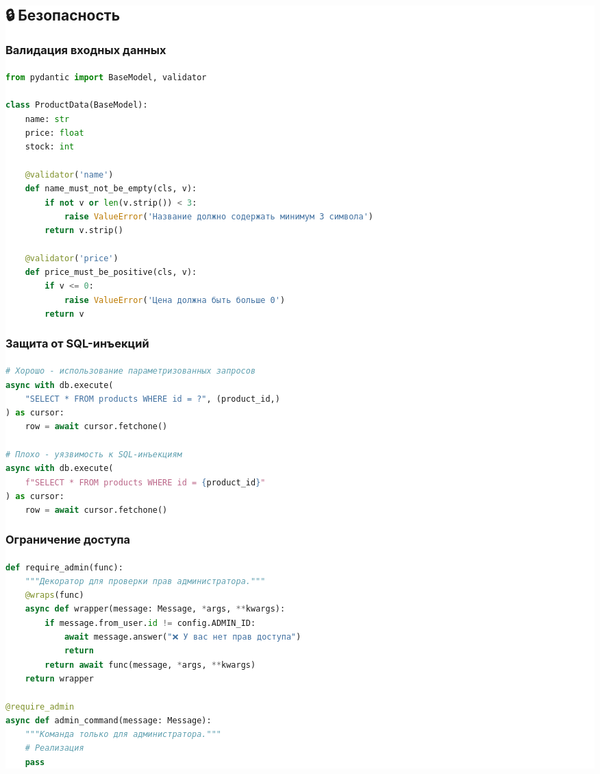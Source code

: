 ## 🔒 Безопасность

### Валидация входных данных

```python
from pydantic import BaseModel, validator

class ProductData(BaseModel):
    name: str
    price: float
    stock: int
    
    @validator('name')
    def name_must_not_be_empty(cls, v):
        if not v or len(v.strip()) < 3:
            raise ValueError('Название должно содержать минимум 3 символа')
        return v.strip()
    
    @validator('price')
    def price_must_be_positive(cls, v):
        if v <= 0:
            raise ValueError('Цена должна быть больше 0')
        return v
```

### Защита от SQL-инъекций

```python
# Хорошо - использование параметризованных запросов
async with db.execute(
    "SELECT * FROM products WHERE id = ?", (product_id,)
) as cursor:
    row = await cursor.fetchone()

# Плохо - уязвимость к SQL-инъекциям
async with db.execute(
    f"SELECT * FROM products WHERE id = {product_id}"
) as cursor:
    row = await cursor.fetchone()
```

### Ограничение доступа

```python
def require_admin(func):
    """Декоратор для проверки прав администратора."""
    @wraps(func)
    async def wrapper(message: Message, *args, **kwargs):
        if message.from_user.id != config.ADMIN_ID:
            await message.answer("❌ У вас нет прав доступа")
            return
        return await func(message, *args, **kwargs)
    return wrapper

@require_admin
async def admin_command(message: Message):
    """Команда только для администратора."""
    # Реализация
    pass
```
